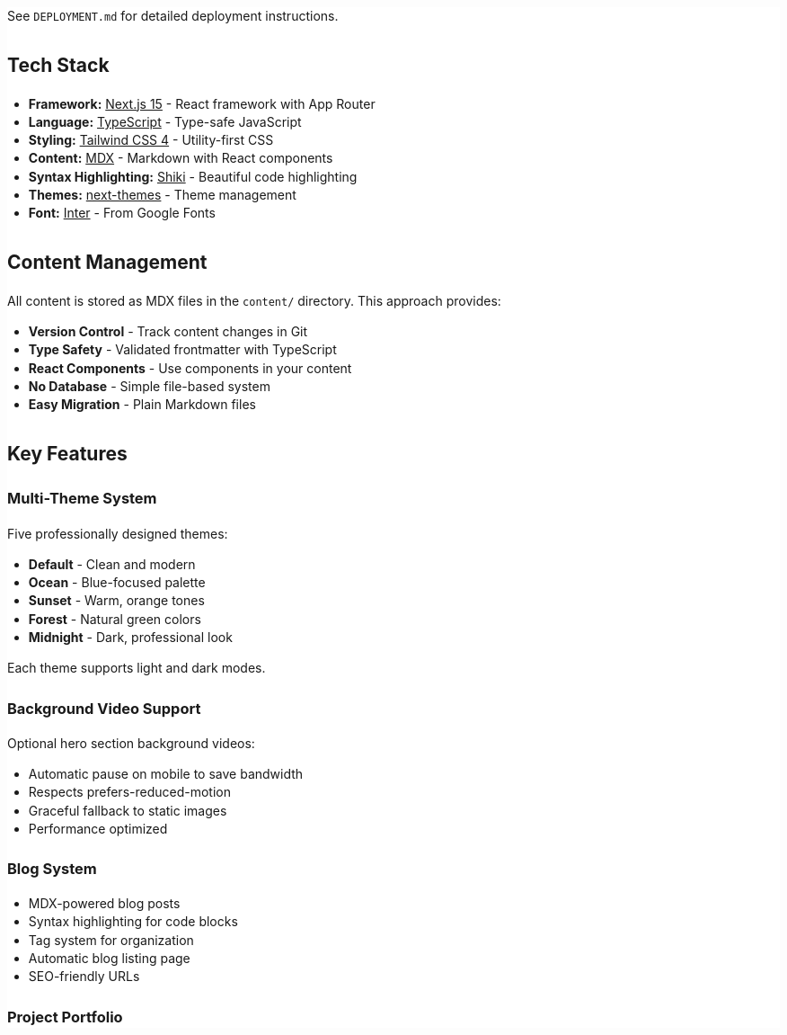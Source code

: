 See `DEPLOYMENT.md` for detailed deployment instructions.

## Tech Stack

- **Framework:** [Next.js 15](https://nextjs.org/) - React framework with App Router
- **Language:** [TypeScript](https://www.typescriptlang.org/) - Type-safe JavaScript
- **Styling:** [Tailwind CSS 4](https://tailwindcss.com/) - Utility-first CSS
- **Content:** [MDX](https://mdxjs.com/) - Markdown with React components
- **Syntax Highlighting:** [Shiki](https://shiki.matsu.io/) - Beautiful code highlighting
- **Themes:** [next-themes](https://github.com/pacocoursey/next-themes) - Theme management
- **Font:** [Inter](https://fonts.google.com/specimen/Inter) - From Google Fonts

## Content Management

All content is stored as MDX files in the `content/` directory. This approach provides:

- **Version Control** - Track content changes in Git
- **Type Safety** - Validated frontmatter with TypeScript
- **React Components** - Use components in your content
- **No Database** - Simple file-based system
- **Easy Migration** - Plain Markdown files

## Key Features

### Multi-Theme System

Five professionally designed themes:
- **Default** - Clean and modern
- **Ocean** - Blue-focused palette
- **Sunset** - Warm, orange tones
- **Forest** - Natural green colors
- **Midnight** - Dark, professional look

Each theme supports light and dark modes.

### Background Video Support

Optional hero section background videos:
- Automatic pause on mobile to save bandwidth
- Respects prefers-reduced-motion
- Graceful fallback to static images
- Performance optimized

### Blog System

- MDX-powered blog posts
- Syntax highlighting for code blocks
- Tag system for organization
- Automatic blog listing page
- SEO-friendly URLs

### Project Portfolio
